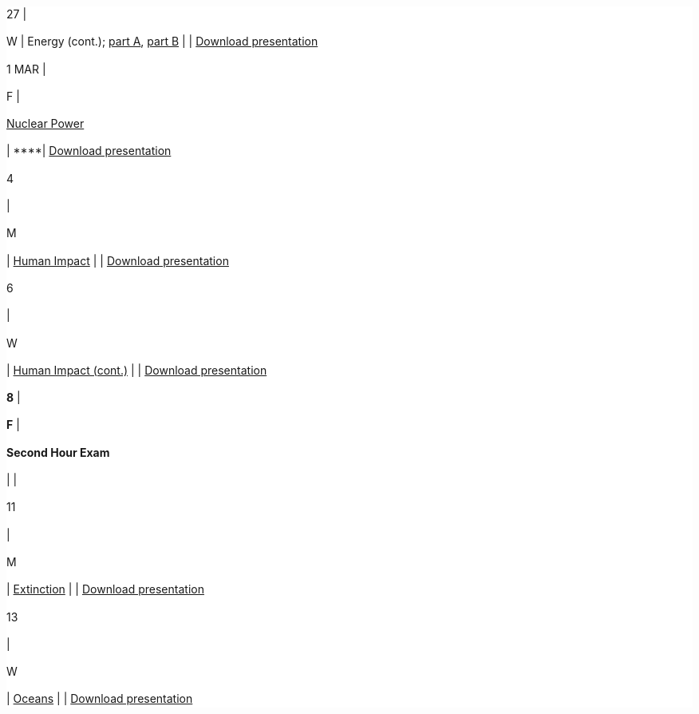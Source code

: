 27 |

W | Energy (cont.); [part A](../105/cv/xviiiy/), [part B](../105/cv/xviiiz/) |
| [Download presentation](../105/cv/xviii.ppt)  
  
1 MAR |

F |

[Nuclear Power](../105/cv/xix/)

| ****| [Download presentation](../105/cv/xix.ppt)  
  
4

|

M

| [Human Impact](../105/cv/xx/) |   | [Download
presentation](../105/cv/xx.ppt)  
  
6

|

W

| [Human Impact (cont.)](../105/cv/xxi/) |   | [Download
presentation](../105/cv/xxi.ppt)  
  
**8** |

**F** |

**Second Hour Exam**

|    |  
  
11

|

M

| [Extinction](../105/cv/xxii/) |   | [Download
presentation](../105/cv/xxii.ppt)  
  
13

|

W

| [Oceans](../105/cv/xxiii/) |   | [Download
presentation](../105/cv/xxiii.ppt)  
  